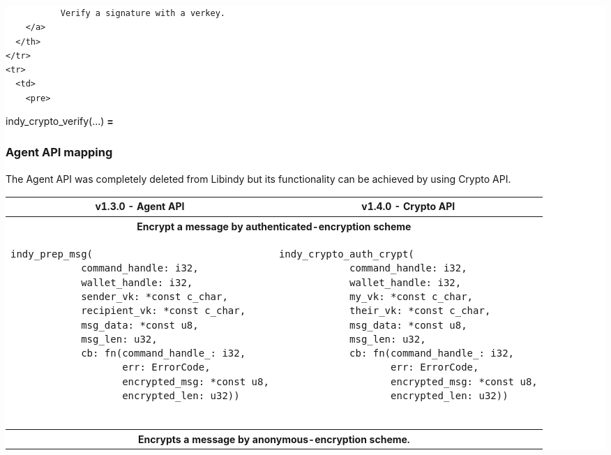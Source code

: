                Verify a signature with a verkey.
        </a>
      </th>
    </tr>
    <tr>
      <td>
        <pre>
  indy_crypto_verify(...)
                </pre>
      </td>
      <td>
        <b>=</b>
      </td>
    </tr>
</table>

### Agent API mapping
The Agent API was completely deleted from Libindy but its functionality can be achieved by using Crypto API.

<table>  
  <th>v1.3.0 - Agent API</th>
  <th>v1.4.0 - Crypto API</th>
  <tr> 
    <th colspan="2">
      Encrypt a message by authenticated-encryption scheme
    </th>
  </tr>
  <tr>
    <td>
      <pre>
indy_prep_msg(
            command_handle: i32,
            wallet_handle: i32,
            sender_vk: *const c_char,
            recipient_vk: *const c_char,
            msg_data: *const u8,
            msg_len: u32,
            cb: fn(command_handle_: i32,
                   err: ErrorCode,
                   encrypted_msg: *const u8,
                   encrypted_len: u32))
              </pre>
    </td>
    <td>
      <pre>
indy_crypto_auth_crypt(
            command_handle: i32,
            wallet_handle: i32,
            my_vk: *const c_char,
            their_vk: *const c_char,
            msg_data: *const u8,
            msg_len: u32,
            cb: fn(command_handle_: i32,
                   err: ErrorCode,
                   encrypted_msg: *const u8,
                   encrypted_len: u32))
        </pre>
    </td>
  </tr>
  <tr> 
    <th colspan="2">
      Encrypts a message by anonymous-encryption scheme.
    </th>